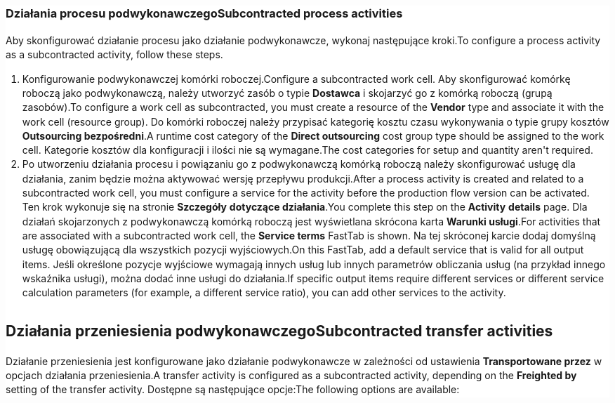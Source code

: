 ### <a name="subcontracted-process-activities"></a><span data-ttu-id="ee397-175">Działania procesu podwykonawczego</span><span class="sxs-lookup"><span data-stu-id="ee397-175">Subcontracted process activities</span></span>

<span data-ttu-id="ee397-176">Aby skonfigurować działanie procesu jako działanie podwykonawcze, wykonaj następujące kroki.</span><span class="sxs-lookup"><span data-stu-id="ee397-176">To configure a process activity as a subcontracted activity, follow these steps.</span></span>

1.  <span data-ttu-id="ee397-177">Konfigurowanie podwykonawczej komórki roboczej.</span><span class="sxs-lookup"><span data-stu-id="ee397-177">Configure a subcontracted work cell.</span></span> <span data-ttu-id="ee397-178">Aby skonfigurować komórkę roboczą jako podwykonawczą, należy utworzyć zasób o typie **Dostawca** i skojarzyć go z komórką roboczą (grupą zasobów).</span><span class="sxs-lookup"><span data-stu-id="ee397-178">To configure a work cell as subcontracted, you must create a resource of the **Vendor** type and associate it with the work cell (resource group).</span></span> <span data-ttu-id="ee397-179">Do komórki roboczej należy przypisać kategorię kosztu czasu wykonywania o typie grupy kosztów **Outsourcing bezpośredni**.</span><span class="sxs-lookup"><span data-stu-id="ee397-179">A runtime cost category of the **Direct outsourcing** cost group type should be assigned to the work cell.</span></span> <span data-ttu-id="ee397-180">Kategorie kosztów dla konfiguracji i ilości nie są wymagane.</span><span class="sxs-lookup"><span data-stu-id="ee397-180">The cost categories for setup and quantity aren't required.</span></span>
2.  <span data-ttu-id="ee397-181">Po utworzeniu działania procesu i powiązaniu go z podwykonawczą komórką roboczą należy skonfigurować usługę dla działania, zanim będzie można aktywować wersję przepływu produkcji.</span><span class="sxs-lookup"><span data-stu-id="ee397-181">After a process activity is created and related to a subcontracted work cell, you must configure a service for the activity before the production flow version can be activated.</span></span> <span data-ttu-id="ee397-182">Ten krok wykonuje się na stronie **Szczegóły** **dotyczące działania**.</span><span class="sxs-lookup"><span data-stu-id="ee397-182">You complete this step on the **Activity** **details** page.</span></span> <span data-ttu-id="ee397-183">Dla działań skojarzonych z podwykonawczą komórką roboczą jest wyświetlana skrócona karta **Warunki usługi**.</span><span class="sxs-lookup"><span data-stu-id="ee397-183">For activities that are associated with a subcontracted work cell, the **Service terms** FastTab is shown.</span></span> <span data-ttu-id="ee397-184">Na tej skróconej karcie dodaj domyślną usługę obowiązującą dla wszystkich pozycji wyjściowych.</span><span class="sxs-lookup"><span data-stu-id="ee397-184">On this FastTab, add a default service that is valid for all output items.</span></span> <span data-ttu-id="ee397-185">Jeśli określone pozycje wyjściowe wymagają innych usług lub innych parametrów obliczania usług (na przykład innego wskaźnika usługi), można dodać inne usługi do działania.</span><span class="sxs-lookup"><span data-stu-id="ee397-185">If specific output items require different services or different service calculation parameters (for example, a different service ratio), you can add other services to the activity.</span></span>

## <a name="subcontracted-transfer-activities"></a><span data-ttu-id="ee397-186">Działania przeniesienia podwykonawczego</span><span class="sxs-lookup"><span data-stu-id="ee397-186">Subcontracted transfer activities</span></span>
<span data-ttu-id="ee397-187">Działanie przeniesienia jest konfigurowane jako działanie podwykonawcze w zależności od ustawienia **Transportowane przez** w opcjach działania przeniesienia.</span><span class="sxs-lookup"><span data-stu-id="ee397-187">A transfer activity is configured as a subcontracted activity, depending on the **Freighted by** setting of the transfer activity.</span></span> <span data-ttu-id="ee397-188">Dostępne są następujące opcje:</span><span class="sxs-lookup"><span data-stu-id="ee397-188">The following options are available:</span></span>
